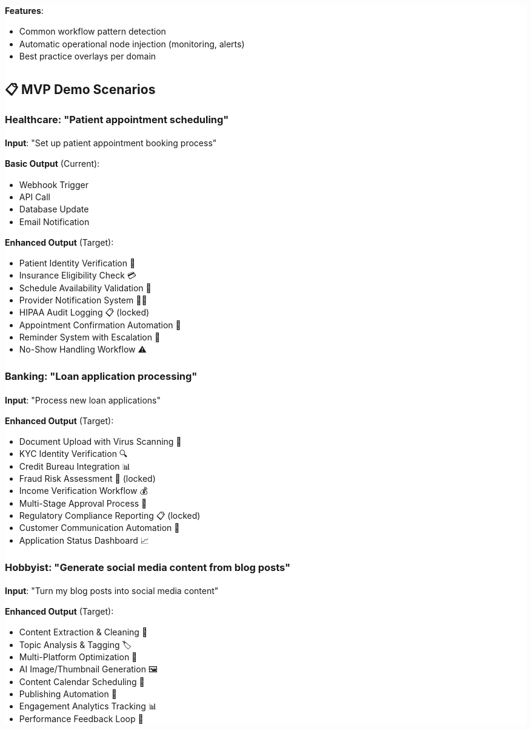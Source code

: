 **Features**:
- Common workflow pattern detection
- Automatic operational node injection (monitoring, alerts)
- Best practice overlays per domain

## 📋 MVP Demo Scenarios

### Healthcare: "Patient appointment scheduling"
**Input**: "Set up patient appointment booking process"

**Basic Output** (Current):
- Webhook Trigger
- API Call  
- Database Update
- Email Notification

**Enhanced Output** (Target):
- Patient Identity Verification 🔐
- Insurance Eligibility Check 💳
- Schedule Availability Validation 📅
- Provider Notification System 👨‍⚕️
- HIPAA Audit Logging 📋 (locked)
- Appointment Confirmation Automation 📧
- Reminder System with Escalation 🔔
- No-Show Handling Workflow ⚠️

### Banking: "Loan application processing"
**Input**: "Process new loan applications"

**Enhanced Output** (Target):
- Document Upload with Virus Scanning 📄
- KYC Identity Verification 🔍
- Credit Bureau Integration 📊
- Fraud Risk Assessment 🚨 (locked)
- Income Verification Workflow 💰
- Multi-Stage Approval Process 👥
- Regulatory Compliance Reporting 📋 (locked)
- Customer Communication Automation 📧
- Application Status Dashboard 📈

### Hobbyist: "Generate social media content from blog posts"
**Input**: "Turn my blog posts into social media content"

**Enhanced Output** (Target):
- Content Extraction & Cleaning 📝
- Topic Analysis & Tagging 🏷️
- Multi-Platform Optimization 📱
- AI Image/Thumbnail Generation 🖼️
- Content Calendar Scheduling 📅
- Publishing Automation 🚀
- Engagement Analytics Tracking 📊
- Performance Feedback Loop 🔄
